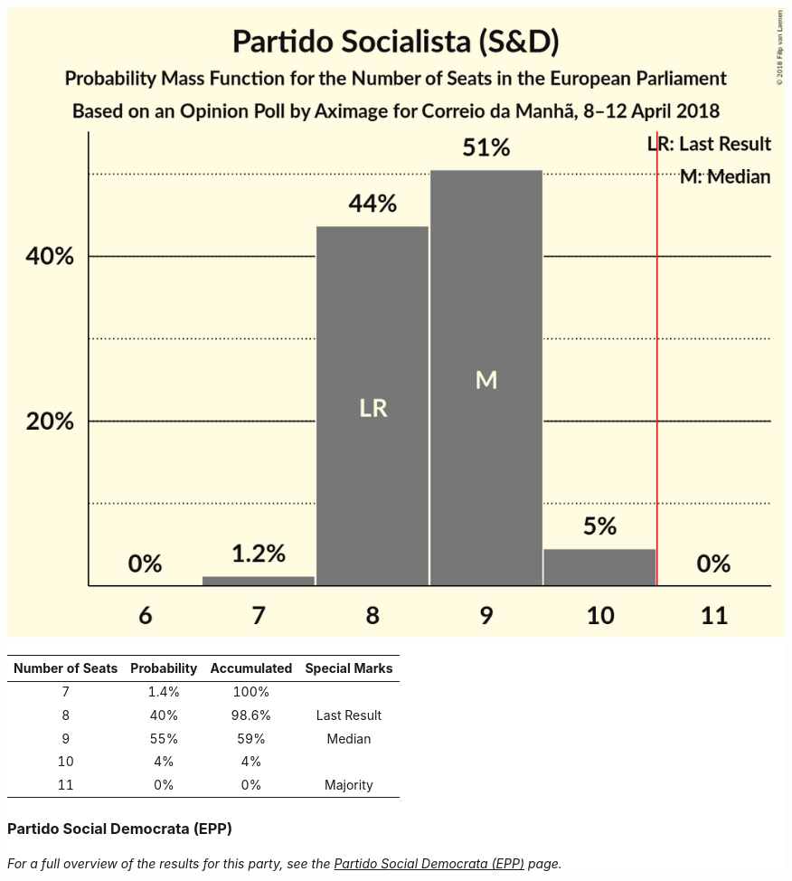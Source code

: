 ![Graph with seats probability mass function not yet produced](2018-04-12-Aximage-seats-pmf-partidosocialistasd.png "Seats Probability Mass Function")

| Number of Seats | Probability | Accumulated | Special Marks |
|:---------------:|:-----------:|:-----------:|:-------------:|
| 7 | 1.4% | 100% |  |
| 8 | 40% | 98.6% | Last Result |
| 9 | 55% | 59% | Median |
| 10 | 4% | 4% |  |
| 11 | 0% | 0% | Majority |

### Partido Social Democrata (EPP)

*For a full overview of the results for this party, see the [Partido Social Democrata (EPP)](party-partidosocialdemocrataepp.html) page.*
